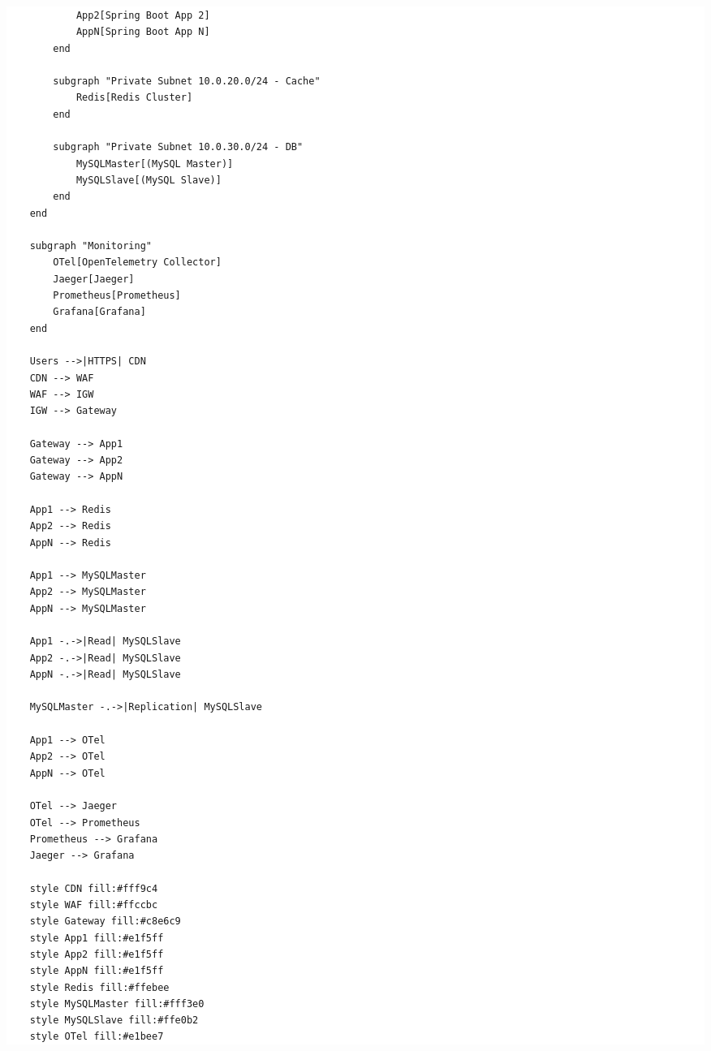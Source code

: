 ```mermaid
            App2[Spring Boot App 2]
            AppN[Spring Boot App N]
        end
        
        subgraph "Private Subnet 10.0.20.0/24 - Cache"
            Redis[Redis Cluster]
        end
        
        subgraph "Private Subnet 10.0.30.0/24 - DB"
            MySQLMaster[(MySQL Master)]
            MySQLSlave[(MySQL Slave)]
        end
    end
    
    subgraph "Monitoring"
        OTel[OpenTelemetry Collector]
        Jaeger[Jaeger]
        Prometheus[Prometheus]
        Grafana[Grafana]
    end
    
    Users -->|HTTPS| CDN
    CDN --> WAF
    WAF --> IGW
    IGW --> Gateway
    
    Gateway --> App1
    Gateway --> App2
    Gateway --> AppN
    
    App1 --> Redis
    App2 --> Redis
    AppN --> Redis
    
    App1 --> MySQLMaster
    App2 --> MySQLMaster
    AppN --> MySQLMaster
    
    App1 -.->|Read| MySQLSlave
    App2 -.->|Read| MySQLSlave
    AppN -.->|Read| MySQLSlave
    
    MySQLMaster -.->|Replication| MySQLSlave
    
    App1 --> OTel
    App2 --> OTel
    AppN --> OTel
    
    OTel --> Jaeger
    OTel --> Prometheus
    Prometheus --> Grafana
    Jaeger --> Grafana
    
    style CDN fill:#fff9c4
    style WAF fill:#ffccbc
    style Gateway fill:#c8e6c9
    style App1 fill:#e1f5ff
    style App2 fill:#e1f5ff
    style AppN fill:#e1f5ff
    style Redis fill:#ffebee
    style MySQLMaster fill:#fff3e0
    style MySQLSlave fill:#ffe0b2
    style OTel fill:#e1bee7
```
